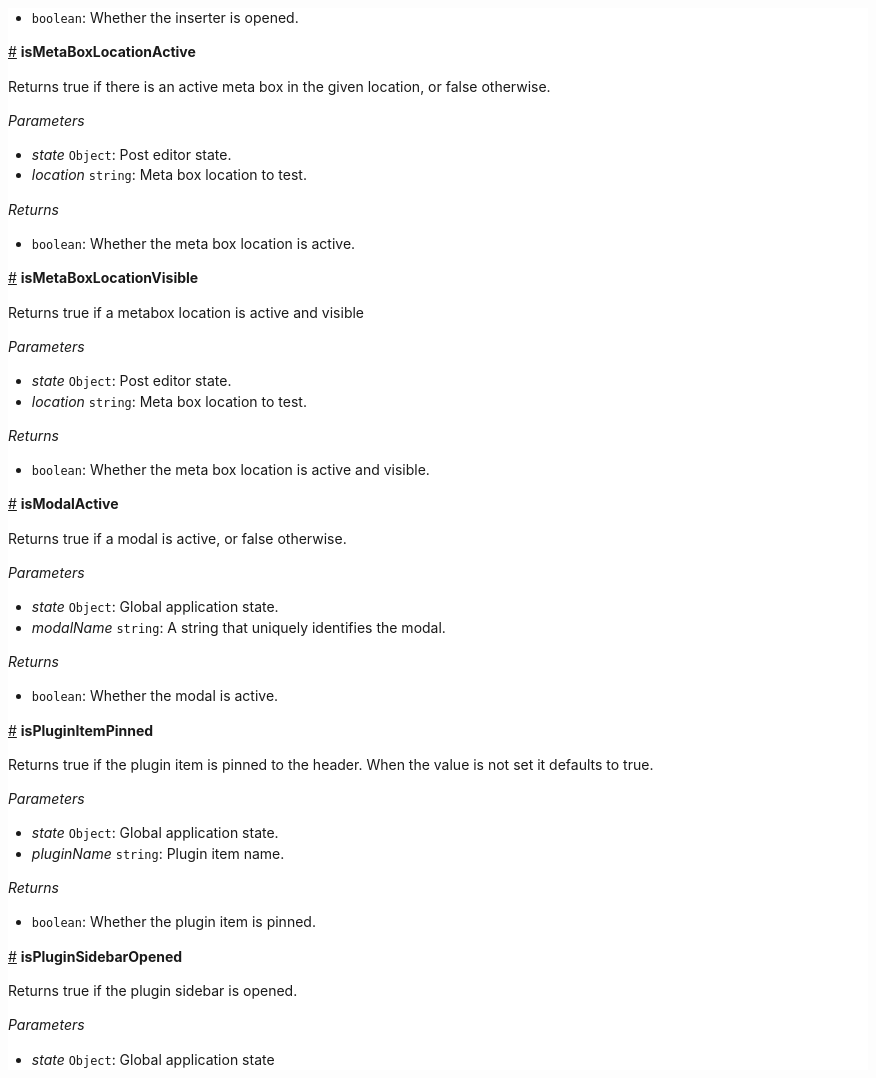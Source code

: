 -   `boolean`: Whether the inserter is opened.

<a name="isMetaBoxLocationActive" href="#isMetaBoxLocationActive">#</a> **isMetaBoxLocationActive**

Returns true if there is an active meta box in the given location, or false
otherwise.

_Parameters_

-   _state_ `Object`: Post editor state.
-   _location_ `string`: Meta box location to test.

_Returns_

-   `boolean`: Whether the meta box location is active.

<a name="isMetaBoxLocationVisible" href="#isMetaBoxLocationVisible">#</a> **isMetaBoxLocationVisible**

Returns true if a metabox location is active and visible

_Parameters_

-   _state_ `Object`: Post editor state.
-   _location_ `string`: Meta box location to test.

_Returns_

-   `boolean`: Whether the meta box location is active and visible.

<a name="isModalActive" href="#isModalActive">#</a> **isModalActive**

Returns true if a modal is active, or false otherwise.

_Parameters_

-   _state_ `Object`: Global application state.
-   _modalName_ `string`: A string that uniquely identifies the modal.

_Returns_

-   `boolean`: Whether the modal is active.

<a name="isPluginItemPinned" href="#isPluginItemPinned">#</a> **isPluginItemPinned**

Returns true if the plugin item is pinned to the header.
When the value is not set it defaults to true.

_Parameters_

-   _state_ `Object`: Global application state.
-   _pluginName_ `string`: Plugin item name.

_Returns_

-   `boolean`: Whether the plugin item is pinned.

<a name="isPluginSidebarOpened" href="#isPluginSidebarOpened">#</a> **isPluginSidebarOpened**

Returns true if the plugin sidebar is opened.

_Parameters_

-   _state_ `Object`: Global application state
